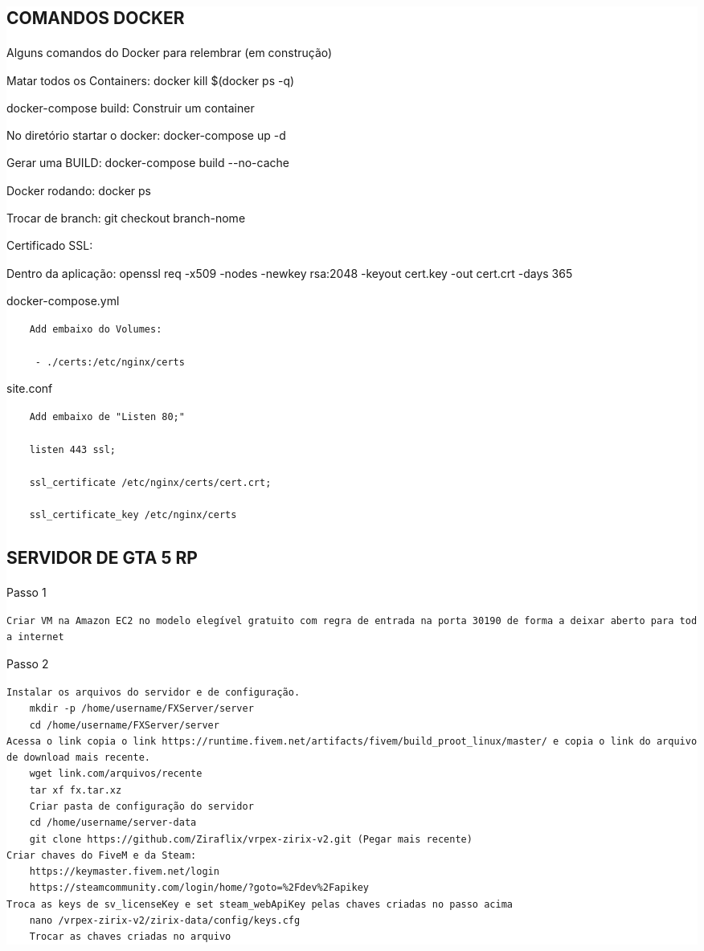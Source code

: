    
 ## COMANDOS DOCKER
    
 Alguns comandos do Docker para relembrar (em construção)


Matar todos os Containers: docker kill $(docker ps -q)

docker-compose build: Construir um container

No diretório startar o docker: docker-compose up -d

Gerar uma BUILD: docker-compose build --no-cache

Docker rodando: docker ps

Trocar de branch: git checkout branch-nome


Certificado SSL:

Dentro da aplicação: openssl req -x509 -nodes -newkey rsa:2048 -keyout cert.key -out cert.crt -days 365

docker-compose.yml 

        Add embaixo do Volumes:        

         - ./certs:/etc/nginx/certs

site.conf     

        Add embaixo de "Listen 80;"

        listen 443 ssl;

        ssl_certificate /etc/nginx/certs/cert.crt;     

        ssl_certificate_key /etc/nginx/certs   

## SERVIDOR DE GTA 5 RP

Passo 1

    Criar VM na Amazon EC2 no modelo elegível gratuito com regra de entrada na porta 30190 de forma a deixar aberto para toda internet

Passo 2

    Instalar os arquivos do servidor e de configuração.
        mkdir -p /home/username/FXServer/server
        cd /home/username/FXServer/server
    Acessa o link copia o link https://runtime.fivem.net/artifacts/fivem/build_proot_linux/master/ e copia o link do arquivo de download mais recente.
        wget link.com/arquivos/recente
        tar xf fx.tar.xz
        Criar pasta de configuração do servidor
        cd /home/username/server-data
        git clone https://github.com/Ziraflix/vrpex-zirix-v2.git (Pegar mais recente)
    Criar chaves do FiveM e da Steam:
        https://keymaster.fivem.net/login
        https://steamcommunity.com/login/home/?goto=%2Fdev%2Fapikey
    Troca as keys de sv_licenseKey e set steam_webApiKey pelas chaves criadas no passo acima
        nano /vrpex-zirix-v2/zirix-data/config/keys.cfg
        Trocar as chaves criadas no arquivo
